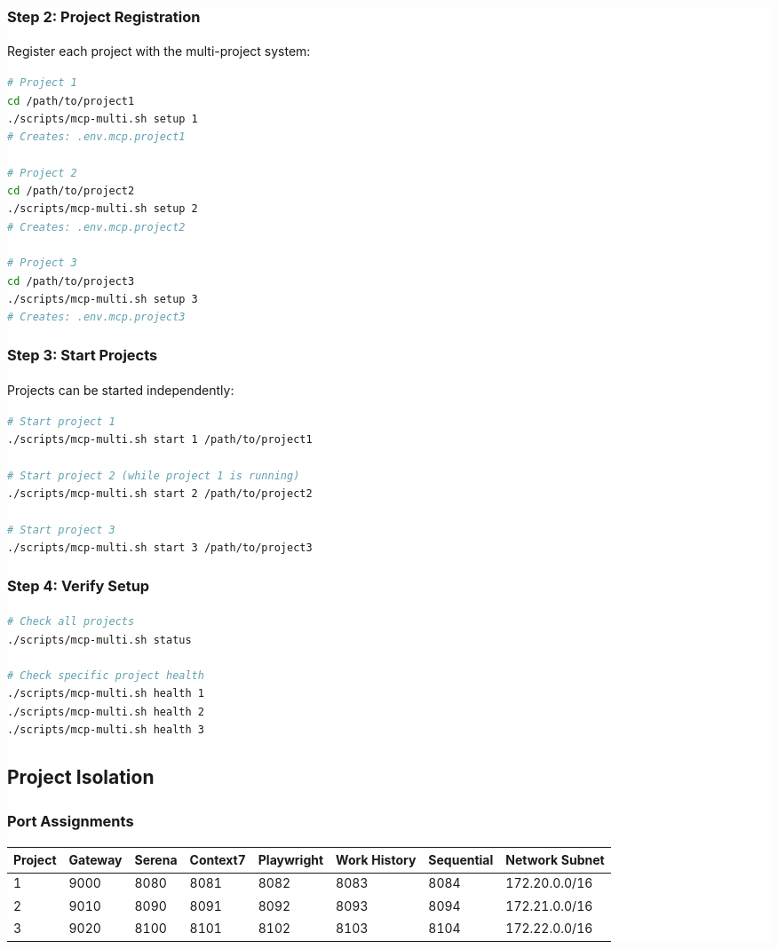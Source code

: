 ### Step 2: Project Registration

Register each project with the multi-project system:

```bash
# Project 1
cd /path/to/project1
./scripts/mcp-multi.sh setup 1
# Creates: .env.mcp.project1

# Project 2
cd /path/to/project2
./scripts/mcp-multi.sh setup 2
# Creates: .env.mcp.project2

# Project 3
cd /path/to/project3
./scripts/mcp-multi.sh setup 3
# Creates: .env.mcp.project3
```

### Step 3: Start Projects

Projects can be started independently:

```bash
# Start project 1
./scripts/mcp-multi.sh start 1 /path/to/project1

# Start project 2 (while project 1 is running)
./scripts/mcp-multi.sh start 2 /path/to/project2

# Start project 3
./scripts/mcp-multi.sh start 3 /path/to/project3
```

### Step 4: Verify Setup

```bash
# Check all projects
./scripts/mcp-multi.sh status

# Check specific project health
./scripts/mcp-multi.sh health 1
./scripts/mcp-multi.sh health 2
./scripts/mcp-multi.sh health 3
```

## Project Isolation

### Port Assignments

| Project | Gateway | Serena | Context7 | Playwright | Work History | Sequential | Network Subnet |
|---------|---------|--------|----------|------------|--------------|------------|----------------|
| 1       | 9000    | 8080   | 8081     | 8082       | 8083         | 8084       | 172.20.0.0/16  |
| 2       | 9010    | 8090   | 8091     | 8092       | 8093         | 8094       | 172.21.0.0/16  |
| 3       | 9020    | 8100   | 8101     | 8102       | 8103         | 8104       | 172.22.0.0/16  |
